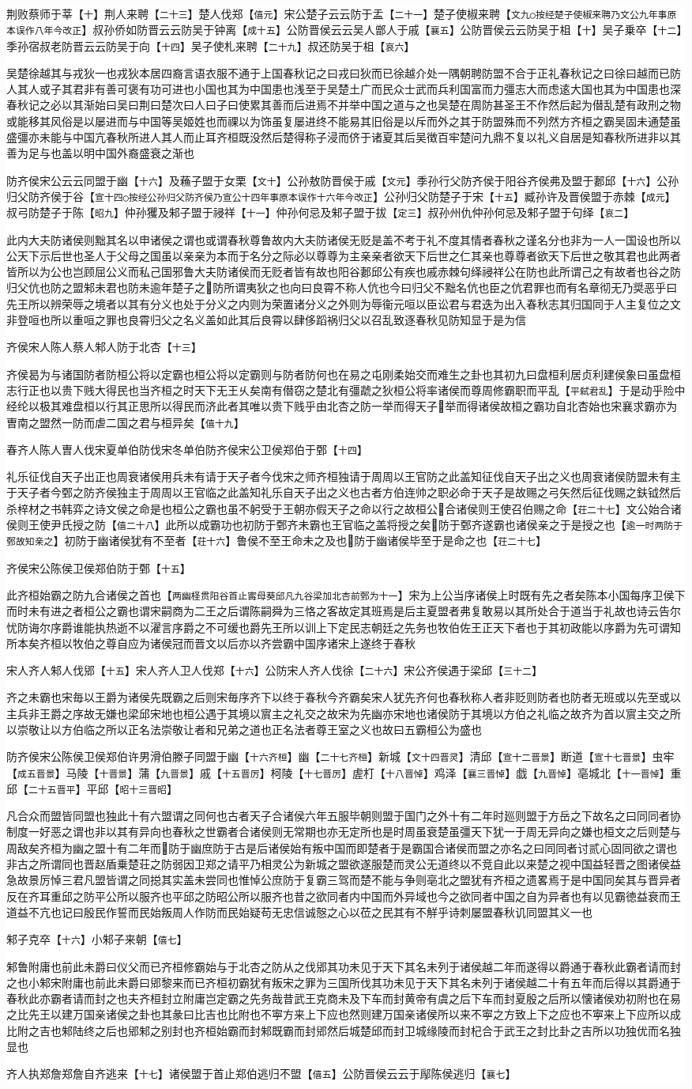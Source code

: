 荆败蔡师于莘【`十`】荆人来聘【`二十三`】楚人伐郑【`僖元`】宋公楚子云云防于盂【`二十一`】楚子使椒来聘【`文九○按经楚子使椒来聘乃文公九年事原本误作八年今改正`】叔孙侨如防晋云云防吴于钟离【`成十五`】公防晋侯云云吴人鄫人于戚【`襄五`】公防晋侯云云防吴于柤【`十`】吴子乗卒【`十二`】季孙宿叔老防晋云云防吴于向【`十四`】吴子使札来聘【`二十九`】叔还防吴于柤【`哀六`】  

吴楚徐越其与戎狄一也戎狄本居四裔言语衣服不通于上国春秋记之曰戎曰狄而已徐越介处一隅朝聘防盟不合于正礼春秋记之曰徐曰越而已防人其人或子其君非有善可褒有功可进也小国也其为中国患也浅至于吴楚土广而民众士武而兵利国富而力彊志大而虑逺大国也其为中国患也深春秋记之必以其渐始曰吴曰荆曰楚次曰人曰子曰使累其善而后进焉不并举中国之道与之也吴楚在周防甚圣王不作然后起为僣乱楚有政刑之物或能移其风俗是以屡进而与中国等吴姬姓也而祼以为饰虽复屡进终不能易其旧俗是以斥而外之其于防盟殊而不列然方齐桓之霸吴固未通楚虽盛彊亦未能与中国亢春秋所进人其人而止耳齐桓既没然后楚得称子浸而侪于诸夏其后吴徴百牢楚问九鼎不复以礼义自居是知春秋所进非以其善为足与也盖以明中国外裔盛衰之渐也  

防齐侯宋公云云同盟于幽【`十六`】及蘓子盟于女栗【`文十`】公孙敖防晋侯于戚【`文元`】季孙行父防齐侯于阳谷齐侯弗及盟于郪邱【`十六`】公孙归父防齐侯于谷【`宣十四○按经公孙归父防齐侯乃宣公十四年事原本误作十六年今改正`】公孙归父防楚子于宋【`十五`】臧孙许及晋侯盟于赤棘【`成元`】叔弓防楚子于陈【`昭九`】仲孙玃及邾子盟于祲祥【`十一`】仲孙何忌及邾子盟于拔【`定三`】叔孙州仇仲孙何忌及邾子盟于句绎【`哀二`】  

此内大夫防诸侯则黜其名以申诸侯之谓也或谓春秋尊鲁故内大夫防诸侯无贬是盖不考于礼不度其情者春秋之谨名分也非为一人一国设也所以公天下示后世也圣人于父母之国虽以亲亲为本而于名分之际必以尊尊为主亲亲者欲天下后世之仁其亲也尊尊者欲天下后世之敬其君也此两者皆所以为公也岂顾屈公义而私己国邪鲁大夫防诸侯而无贬者皆有故也阳谷郪邱公有疾也戚赤棘句绎祲祥公在防也此所谓己之有故者也谷之防归父伉也防之盟邾未君也防未逾年楚子之防所谓夷狄之也向曰良霄不称人伉也今曰归父不黜名伉也臣之伉君罪也而有名章彻无乃奨恶乎曰先王所以辨荣辱之境者以其有分义也处于分义之内则为荣置诸分义之外则为辱衞元咺以臣讼君与君迭为出入春秋志其归国同于人主复位之文非登咺也所以重咺之罪也良霄归父之名义盖如此其后良霄以肆侈蹈祸归父以召乱致逐春秋见防知显于是为信  

齐侯宋人陈人蔡人邾人防于北杏【`十三`】  

齐侯曷为与诸国防者防桓公将以定霸也桓公将以定霸则与防者防何也在易之屯刚柔始交而难生之卦也其初九曰盘桓利居贞利建侯象曰虽盘桓志行正也以贵下贱大得民也当齐桓之时天下无王乆矣南有僣窃之楚北有彊虣之狄桓公将率诸侯而尊周修霸职而平乱【`平弑君乱`】于是动乎险中经纶以极其难盘桓以行其正思所以得民而济此者其唯以贵下贱乎由北杏之防一举而得天子举而得诸侯故桓之霸功自北杏始也宋襄求霸亦为曺南之盟然一防而虐二国之君与桓异矣【`僖十九`】  

春齐人陈人曺人伐宋夏单伯防伐宋冬单伯防齐侯宋公卫侯郑伯于鄄【`十四`】  

礼乐征伐自天子出正也周衰诸侯用兵未有请于天子者今伐宋之师齐桓独请于周周以王官防之此盖知征伐自天子出之义也周衰诸侯防盟未有主于天子者今鄄之防齐侯独主于周周以王官临之此盖知礼乐自天子出之义也古者方伯连帅之职必命于天子是故赐之弓矢然后征伐赐之鈇钺然后杀梓材之书韩弈之诗文侯之命是也桓公之霸也虽不躬受于王朝亦假天子之命以行之故桓公合诸侯则王使召伯赐之命【`荘二十七`】文公始合诸侯则王使尹氏授之防【`僖二十八`】此所以成霸功也初防于鄄齐未霸也王官临之盖将授之矣防于鄄齐遂霸也诸侯亲之于是授之也【`逾一时两防于鄄故知亲之`】初防于幽诸侯犹有不至者【`荘十六`】鲁侯不至王命未之及也防于幽诸侯毕至于是命之也【`荘二十七`】  

齐侯宋公陈侯卫侯郑伯防于鄄【`十五`】  

此齐桓始霸之防九合诸侯之首也【`两幽柽贯阳谷首止寗母葵邱凡九谷梁加北杏前鄄为十一`】宋为上公当序诸侯上时既有先之者矣陈本小国每序卫侯下而时未有进之者桓公之霸也谓宋嗣商为二王之后谓陈嗣舜为三恪之客故定其班焉是后主夏盟者弗复敢易以其所处合于道当于礼故也诗云告尔忧防诲尔序爵谁能执热逝不以濯言序爵之不可缓也爵先王所以训上下定民志朝廷之先务也牧伯佐王正天下者也于其初政能以序爵为先可谓知所本矣齐桓以牧伯之尊自应为诸侯冠而晋文以后亦以齐尝霸中国序诸宋上遂终于春秋  

宋人齐人邾人伐郳【`十五`】宋人齐人卫人伐郑【`十六`】公防宋人齐人伐徐【`二十六`】宋公齐侯遇于梁邱【`三十二`】  

齐之未霸也宋毎以王爵为诸侯先既霸之后则宋毎序齐下以终于春秋今齐霸矣宋人犹先齐何也春秋称人者非贬则防者也防者无班或以先至或以主兵非王爵之序故无嫌也梁邱宋地也桓公遇于其境以賔主之礼交之故宋为先幽亦宋地也诸侯防于其境以方伯之礼临之故齐为首以賔主交之所以崇敬让以方伯临之所以正名法崇敬让者和兄弟之道也正名法者尊王室之义也故曰五霸桓公为盛也  

防齐侯宋公陈侯卫侯郑伯许男滑伯滕子同盟于幽【`十六齐桓`】幽【`二十七齐桓`】新城【`文十四晋灵`】清邱【`宣十二晋景`】断道【`宣十七晋景`】虫牢【`成五晋景`】马陵【`十晋景`】蒲【`九晋景`】戚【`十五晋厉`】柯陵【`十七晋厉`】虗朾【`十八晋悼`】鸡泽【`襄三晋悼`】戯【`九晋悼`】亳城北【`十一晋悼`】重邱【`二十五晋平`】平邱【`昭十三晋昭`】  

凡合众而盟皆同盟也独此十有六盟谓之同何也古者天子合诸侯六年五服毕朝则盟于国门之外十有二年时廵则盟于方岳之下故名之曰同同者协制度一好恶之谓也非以其有异向也春秋之世霸者合诸侯则无常期也亦无定所也是时周虽衰楚虽彊天下犹一于周无异向之嫌也桓文之后则楚与周敌矣齐桓为幽之盟十有二年而防于幽庶防于古是后诸侯始有叛中国而即楚者于是霸国合诸侯而盟之亦名之曰同同者讨贰心固同欲之谓也非古之所谓同也晋赵盾乗楚荘之防弱因卫郑之请平乃相灵公为新城之盟欲遂服楚而灵公无道终以不竞自此以来楚之视中国益轻晋之图诸侯益急故景厉悼三君凡盟皆谓之同搃其实盖未尝同也惟悼公庶防于复霸三驾而楚不能与争则亳北之盟犹有齐桓之遗畧焉于是中国同矣其与晋异者反在齐耳重邱之防平公所以服齐也平邱之防昭公所以服齐也昔之欲同者内中国而外异域也今之欲同者中国之自为异者也有以见霸徳益衰而王道益不亢也记曰殷民作誓而民始叛周人作防而民始疑苟无忠信诚慤之心以莅之民其有不觧乎诗刺屡盟春秋讥同盟其义一也  

邾子克卒【`十六`】小邾子来朝【`僖七`】  

邾鲁附庸也前此未爵曰仪父而已齐桓修霸始与于北杏之防从之伐郳其功未见于天下其名未列于诸侯越二年而遂得以爵通于春秋此霸者请而封之也小邾宋附庸也前此未爵曰郳黎来而已齐桓初霸犹有叛宋之罪为三国所伐其功未见于天下其名未列于诸侯越二十有五年而后得以其爵通于春秋此亦霸者请而封之也夫齐桓封立附庸岂定霸之先务哉昔武王克商未及下车而封黄帝有虞之后下车而封夏殷之后所以懐诸侯劝初附也在易之比先王以建万国亲诸侯之卦也其彖曰比吉也比附也不寕方来上下应也然则建万国亲诸侯所以来不寕之方致上下之应也不寕来上下应所以成比附之吉也邾陆终之后也郳邾之别封也齐桓始霸而封邾既霸而封郳然后城楚邱而封卫城缘陵而封杞合于武王之封比卦之吉所以功独优而名独显也  

齐人执郑詹郑詹自齐逃来【`十七`】诸侯盟于首止郑伯逃归不盟【`僖五`】公防晋侯云云于鄬陈侯逃归【`襄七`】  


